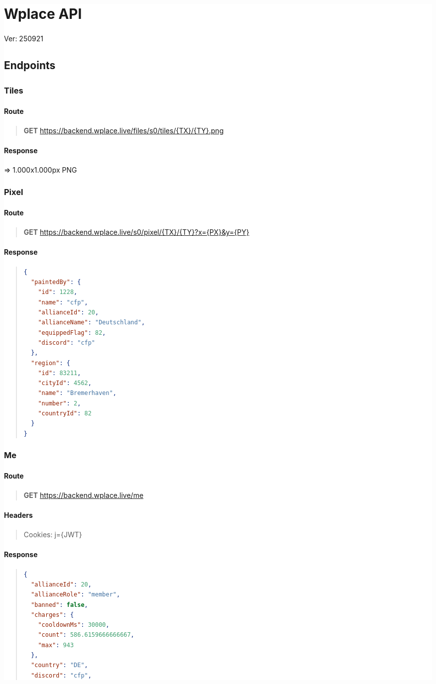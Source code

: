 # Wplace API

Ver: 250921

## Endpoints

### Tiles

#### Route
> **GET** https://backend.wplace.live/files/s0/tiles/{TX}/{TY}.png

#### Response
=> 1.000x1.000px PNG

### Pixel

#### Route
> **GET** https://backend.wplace.live/s0/pixel/{TX}/{TY}?x={PX}&y={PY}

#### Response
> ```json
> {
>   "paintedBy": {
>     "id": 1228,
>     "name": "cfp",
>     "allianceId": 20,
>     "allianceName": "Deutschland",
>     "equippedFlag": 82,
>     "discord": "cfp"
>   },
>   "region": {
>     "id": 83211,
>     "cityId": 4562,
>     "name": "Bremerhaven",
>     "number": 2,
>     "countryId": 82
>   }
> }
> ```

### Me

#### Route
> **GET** https://backend.wplace.live/me

#### Headers
> Cookies: j={JWT}

#### Response
> ```json
> {
>   "allianceId": 20,
>   "allianceRole": "member",
>   "banned": false,
>   "charges": {
>     "cooldownMs": 30000,
>     "count": 586.6159666666667,
>     "max": 943
>   },
>   "country": "DE",
>   "discord": "cfp",